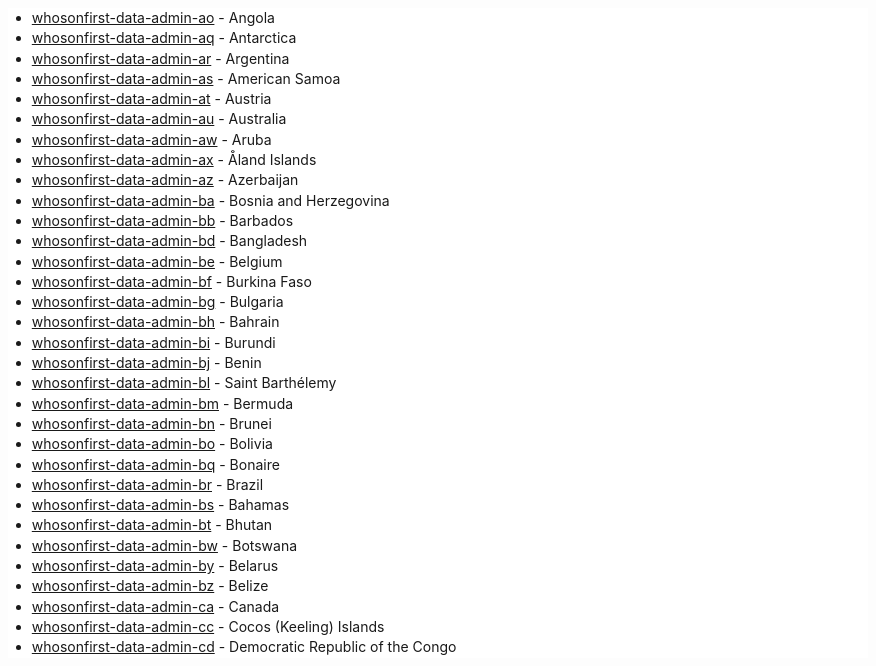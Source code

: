 * [whosonfirst-data-admin-ao](https://github.com/whosonfirst-data/whosonfirst-data-admin-ao) - Angola
* [whosonfirst-data-admin-aq](https://github.com/whosonfirst-data/whosonfirst-data-admin-aq) - Antarctica
* [whosonfirst-data-admin-ar](https://github.com/whosonfirst-data/whosonfirst-data-admin-ar) - Argentina
* [whosonfirst-data-admin-as](https://github.com/whosonfirst-data/whosonfirst-data-admin-as) - American Samoa
* [whosonfirst-data-admin-at](https://github.com/whosonfirst-data/whosonfirst-data-admin-at) - Austria
* [whosonfirst-data-admin-au](https://github.com/whosonfirst-data/whosonfirst-data-admin-au) - Australia
* [whosonfirst-data-admin-aw](https://github.com/whosonfirst-data/whosonfirst-data-admin-aw) - Aruba
* [whosonfirst-data-admin-ax](https://github.com/whosonfirst-data/whosonfirst-data-admin-ax) - Åland Islands
* [whosonfirst-data-admin-az](https://github.com/whosonfirst-data/whosonfirst-data-admin-az) - Azerbaijan
* [whosonfirst-data-admin-ba](https://github.com/whosonfirst-data/whosonfirst-data-admin-ba) - Bosnia and Herzegovina
* [whosonfirst-data-admin-bb](https://github.com/whosonfirst-data/whosonfirst-data-admin-bb) - Barbados
* [whosonfirst-data-admin-bd](https://github.com/whosonfirst-data/whosonfirst-data-admin-bd) - Bangladesh
* [whosonfirst-data-admin-be](https://github.com/whosonfirst-data/whosonfirst-data-admin-be) - Belgium
* [whosonfirst-data-admin-bf](https://github.com/whosonfirst-data/whosonfirst-data-admin-bf) - Burkina Faso
* [whosonfirst-data-admin-bg](https://github.com/whosonfirst-data/whosonfirst-data-admin-bg) - Bulgaria
* [whosonfirst-data-admin-bh](https://github.com/whosonfirst-data/whosonfirst-data-admin-bh) - Bahrain
* [whosonfirst-data-admin-bi](https://github.com/whosonfirst-data/whosonfirst-data-admin-bi) - Burundi
* [whosonfirst-data-admin-bj](https://github.com/whosonfirst-data/whosonfirst-data-admin-bj) - Benin
* [whosonfirst-data-admin-bl](https://github.com/whosonfirst-data/whosonfirst-data-admin-bl) - Saint Barthélemy
* [whosonfirst-data-admin-bm](https://github.com/whosonfirst-data/whosonfirst-data-admin-bm) - Bermuda
* [whosonfirst-data-admin-bn](https://github.com/whosonfirst-data/whosonfirst-data-admin-bn) - Brunei
* [whosonfirst-data-admin-bo](https://github.com/whosonfirst-data/whosonfirst-data-admin-bo) - Bolivia
* [whosonfirst-data-admin-bq](https://github.com/whosonfirst-data/whosonfirst-data-admin-bq) - Bonaire
* [whosonfirst-data-admin-br](https://github.com/whosonfirst-data/whosonfirst-data-admin-br) - Brazil
* [whosonfirst-data-admin-bs](https://github.com/whosonfirst-data/whosonfirst-data-admin-bs) - Bahamas
* [whosonfirst-data-admin-bt](https://github.com/whosonfirst-data/whosonfirst-data-admin-bt) - Bhutan
* [whosonfirst-data-admin-bw](https://github.com/whosonfirst-data/whosonfirst-data-admin-bw) - Botswana
* [whosonfirst-data-admin-by](https://github.com/whosonfirst-data/whosonfirst-data-admin-by) - Belarus
* [whosonfirst-data-admin-bz](https://github.com/whosonfirst-data/whosonfirst-data-admin-bz) - Belize
* [whosonfirst-data-admin-ca](https://github.com/whosonfirst-data/whosonfirst-data-admin-ca) - Canada
* [whosonfirst-data-admin-cc](https://github.com/whosonfirst-data/whosonfirst-data-admin-cc) - Cocos (Keeling) Islands
* [whosonfirst-data-admin-cd](https://github.com/whosonfirst-data/whosonfirst-data-admin-cd) - Democratic Republic of the Congo